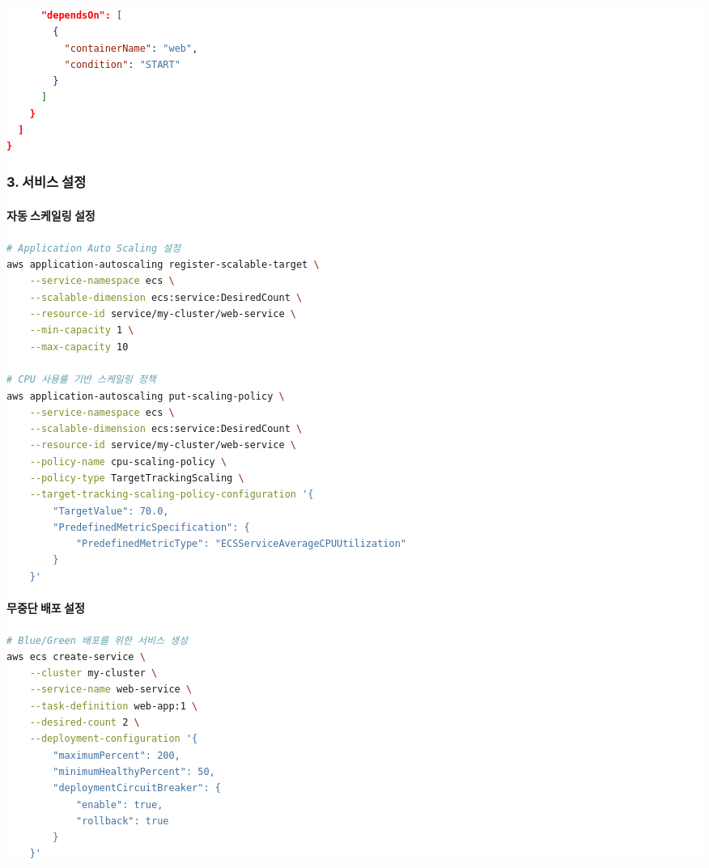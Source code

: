 ```json
      "dependsOn": [
        {
          "containerName": "web",
          "condition": "START"
        }
      ]
    }
  ]
}
```

### 3. 서비스 설정

#### 자동 스케일링 설정
```bash
# Application Auto Scaling 설정
aws application-autoscaling register-scalable-target \
    --service-namespace ecs \
    --scalable-dimension ecs:service:DesiredCount \
    --resource-id service/my-cluster/web-service \
    --min-capacity 1 \
    --max-capacity 10

# CPU 사용률 기반 스케일링 정책
aws application-autoscaling put-scaling-policy \
    --service-namespace ecs \
    --scalable-dimension ecs:service:DesiredCount \
    --resource-id service/my-cluster/web-service \
    --policy-name cpu-scaling-policy \
    --policy-type TargetTrackingScaling \
    --target-tracking-scaling-policy-configuration '{
        "TargetValue": 70.0,
        "PredefinedMetricSpecification": {
            "PredefinedMetricType": "ECSServiceAverageCPUUtilization"
        }
    }'
```

#### 무중단 배포 설정
```bash
# Blue/Green 배포를 위한 서비스 생성
aws ecs create-service \
    --cluster my-cluster \
    --service-name web-service \
    --task-definition web-app:1 \
    --desired-count 2 \
    --deployment-configuration '{
        "maximumPercent": 200,
        "minimumHealthyPercent": 50,
        "deploymentCircuitBreaker": {
            "enable": true,
            "rollback": true
        }
    }'
```
